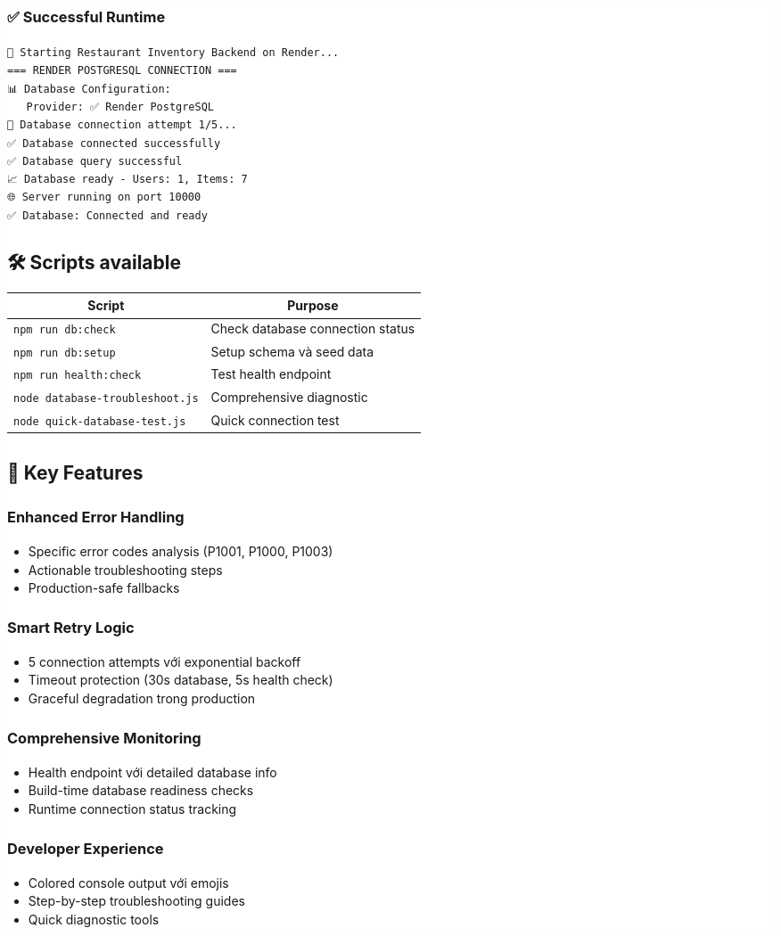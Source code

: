 ### ✅ Successful Runtime
```
🚀 Starting Restaurant Inventory Backend on Render...
=== RENDER POSTGRESQL CONNECTION ===
📊 Database Configuration:
   Provider: ✅ Render PostgreSQL
🔄 Database connection attempt 1/5...
✅ Database connected successfully
✅ Database query successful
📈 Database ready - Users: 1, Items: 7
🌐 Server running on port 10000
✅ Database: Connected and ready
```

## 🛠️ Scripts available

| Script | Purpose |
|--------|---------|
| `npm run db:check` | Check database connection status |
| `npm run db:setup` | Setup schema và seed data |
| `npm run health:check` | Test health endpoint |
| `node database-troubleshoot.js` | Comprehensive diagnostic |
| `node quick-database-test.js` | Quick connection test |

## 🎯 Key Features

### Enhanced Error Handling
- Specific error codes analysis (P1001, P1000, P1003)
- Actionable troubleshooting steps
- Production-safe fallbacks

### Smart Retry Logic
- 5 connection attempts với exponential backoff
- Timeout protection (30s database, 5s health check)
- Graceful degradation trong production

### Comprehensive Monitoring
- Health endpoint với detailed database info
- Build-time database readiness checks
- Runtime connection status tracking

### Developer Experience
- Colored console output với emojis
- Step-by-step troubleshooting guides
- Quick diagnostic tools
